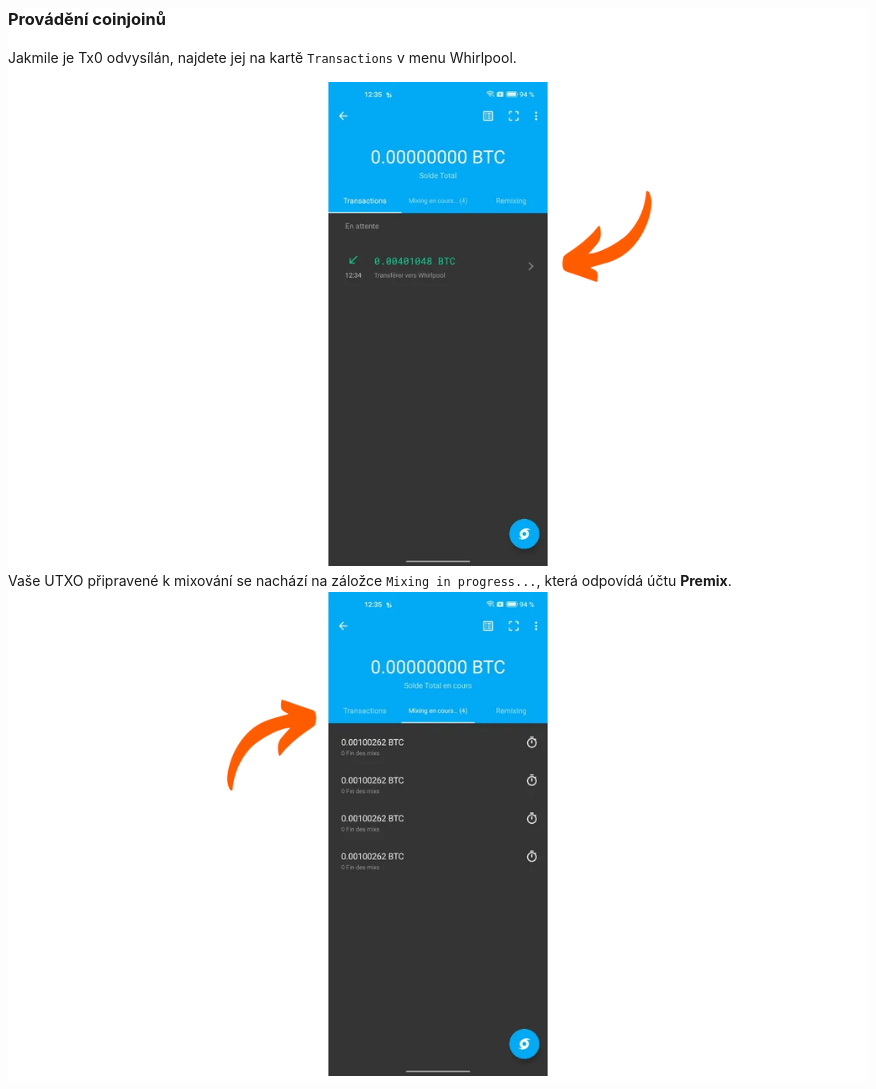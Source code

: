 ### Provádění coinjoinů
Jakmile je Tx0 odvysílán, najdete jej na kartě `Transactions` v menu Whirlpool.

![samourai](assets/notext/32.webp)
Vaše UTXO připravené k mixování se nachází na záložce `Mixing in progress...`, která odpovídá účtu **Premix**.![samourai](assets/notext/33.webp)
